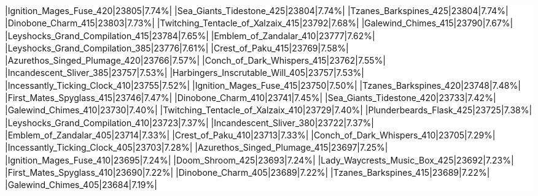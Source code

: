 |Ignition_Mages_Fuse_420|23805|7.74%|
|Sea_Giants_Tidestone_425|23804|7.74%|
|Tzanes_Barkspines_425|23804|7.74%|
|Dinobone_Charm_415|23803|7.73%|
|Twitching_Tentacle_of_Xalzaix_415|23792|7.68%|
|Galewind_Chimes_415|23790|7.67%|
|Leyshocks_Grand_Compilation_415|23784|7.65%|
|Emblem_of_Zandalar_410|23777|7.62%|
|Leyshocks_Grand_Compilation_385|23776|7.61%|
|Crest_of_Paku_415|23769|7.58%|
|Azurethos_Singed_Plumage_420|23766|7.57%|
|Conch_of_Dark_Whispers_415|23762|7.55%|
|Incandescent_Sliver_385|23757|7.53%|
|Harbingers_Inscrutable_Will_405|23757|7.53%|
|Incessantly_Ticking_Clock_410|23755|7.52%|
|Ignition_Mages_Fuse_415|23750|7.50%|
|Tzanes_Barkspines_420|23748|7.48%|
|First_Mates_Spyglass_415|23746|7.47%|
|Dinobone_Charm_410|23741|7.45%|
|Sea_Giants_Tidestone_420|23733|7.42%|
|Galewind_Chimes_410|23730|7.40%|
|Twitching_Tentacle_of_Xalzaix_410|23729|7.40%|
|Plunderbeards_Flask_425|23725|7.38%|
|Leyshocks_Grand_Compilation_410|23723|7.37%|
|Incandescent_Sliver_380|23722|7.37%|
|Emblem_of_Zandalar_405|23714|7.33%|
|Crest_of_Paku_410|23713|7.33%|
|Conch_of_Dark_Whispers_410|23705|7.29%|
|Incessantly_Ticking_Clock_405|23703|7.28%|
|Azurethos_Singed_Plumage_415|23697|7.25%|
|Ignition_Mages_Fuse_410|23695|7.24%|
|Doom_Shroom_425|23693|7.24%|
|Lady_Waycrests_Music_Box_425|23692|7.23%|
|First_Mates_Spyglass_410|23690|7.22%|
|Dinobone_Charm_405|23689|7.22%|
|Tzanes_Barkspines_415|23689|7.22%|
|Galewind_Chimes_405|23684|7.19%|